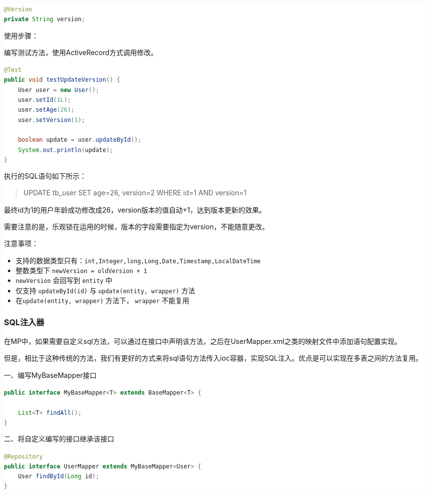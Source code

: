 ```java
@Version
private String version;
```

使用步骤：

编写测试方法，使用ActiveRecord方式调用修改。

```java
@Test
public void testUpdateVersion() {
    User user = new User();
    user.setId(1L);
    user.setAge(26);
    user.setVersion(1);

    boolean update = user.updateById();
    System.out.println(update);
}
```

执行的SQL语句如下所示：

> UPDATE  tb_user 
> SET age=26, version=2 
> WHERE  id=1  AND version=1

最终id为1的用户年龄成功修改成26，version版本的值自动+1，达到版本更新的效果。

需要注意的是，乐观锁在运用的时候，版本的字段需要指定为version，不能随意更改。

注意事项：

- 支持的数据类型只有：`int,Integer,long,Long,Date,Timestamp,LocalDateTime`
- 整数类型下 `newVersion = oldVersion + 1` 
- `newVersion` 会回写到 `entity` 中
- 仅支持 `updateById(id)` 与 `update(entity, wrapper)` 方法
- 在`update(entity, wrapper)` 方法下， `wrapper` 不能复用

### SQL注入器

在MP中，如果需要自定义sql方法，可以通过在接口中声明该方法，之后在UserMapper.xml之类的映射文件中添加语句配置实现。

但是，相比于这种传统的方法，我们有更好的方式来将sql语句方法传入ioc容器，实现SQL注入。优点是可以实现在多表之间的方法复用。

一、编写MyBaseMapper接口

```java
public interface MyBaseMapper<T> extends BaseMapper<T> {

    List<T> findAll();
}
```

二、将自定义编写的接口继承该接口

```java
@Repository
public interface UserMapper extends MyBaseMapper<User> {
    User findById(Long id);
}
```
